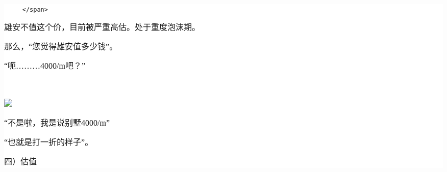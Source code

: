          </span>
</p>
<p style="line-height:150%">
<span style="font-size:16px;line-height:150%;font-family:楷体">
</span>
</p>
<p style="line-height:150%">
<span style="font-size:16px;line-height:150%;font-family:楷体">
</span>
</p>
<p style="line-height:150%">
<span style="font-size:16px;line-height:150%;font-family:楷体">
          雄安不值这个价，目前被严重高估。处于重度泡沫期。
         </span>
</p>
<p style="line-height:150%">
<span style="font-size:16px;line-height:150%;font-family:楷体">
          那么，“您觉得雄安值多少钱”。
         </span>
</p>
<p style="line-height:150%">
<span style="font-size:16px;line-height:150%;font-family:楷体">
          “呃………4000/m吧？”
         </span>
</p>
<p style="line-height:150%">
<span style="font-size:16px;line-height:150%;font-family:楷体">
<br/>
</span>
</p>
<p>
<img data-ratio="0.665625" data-s="300,640" data-src="" data-type="jpeg" data-w="640" src="{{ '/img/Ok4hZ0tV6r4aO7yAGfBgnPsGbk98l4JELmGtWpLTHwQMzxibOY5yNpZhXyuI6uLjh7QHuRDzzLTg8zniaTVysSBQ.jpeg' | prepend: site.img | replace: '//','/' }}"/>
</p>
<p style="line-height:150%">
<span style="font-size:16px;line-height:150%;font-family:楷体">
</span>
</p>
<p style="line-height:150%">
<span style="font-size:16px;line-height:150%;font-family:楷体">
          “不是啦，我是说别墅4000/m”
         </span>
</p>
<p style="line-height:150%">
<span style="font-size:16px;line-height:150%;font-family:楷体">
          “也就是打一折的样子”。
         </span>
</p>
<p style="line-height:150%">
<span style="font-size:16px;line-height:150%;font-family:楷体">
</span>
</p>
<p style="line-height:150%">
<span style="font-size:16px;line-height:150%;font-family:楷体">
</span>
</p>
<p style="line-height:150%">
<span style="font-size:16px;line-height:150%;font-family:楷体">
</span>
</p>
<p style="line-height:150%">
<span style="font-size:16px;line-height:150%;font-family:楷体">
          四）估值
         </span>